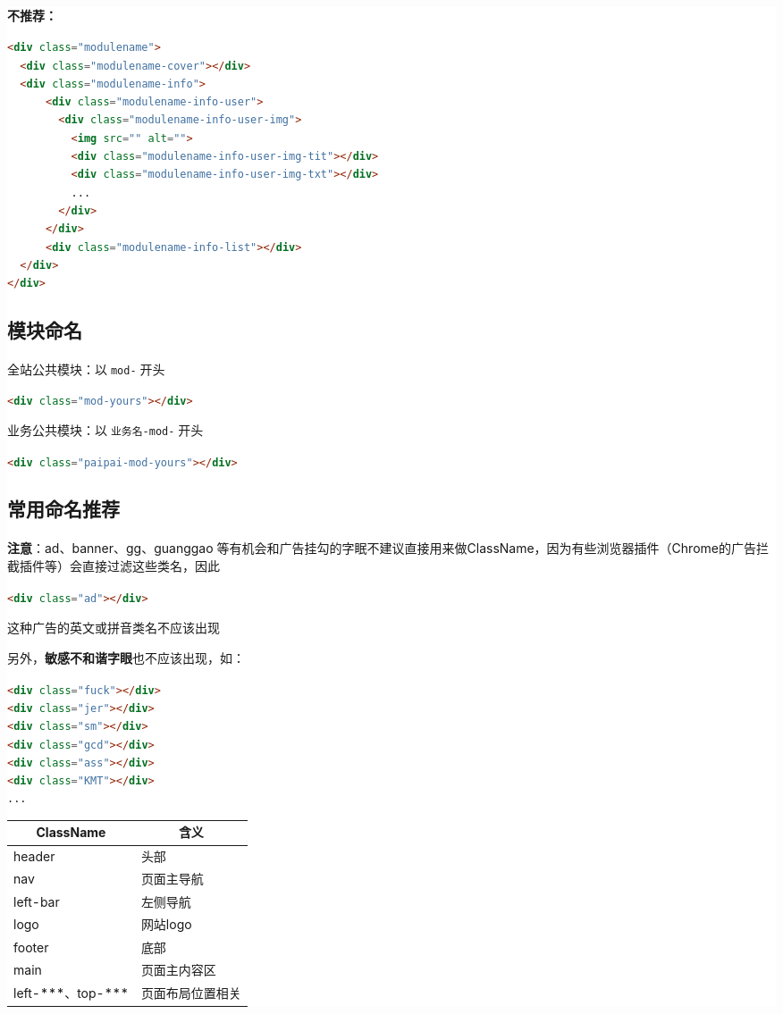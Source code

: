 **不推荐：**

```html
<div class="modulename">
  <div class="modulename-cover"></div>
  <div class="modulename-info">
      <div class="modulename-info-user">
        <div class="modulename-info-user-img">
          <img src="" alt="">
          <div class="modulename-info-user-img-tit"></div>
          <div class="modulename-info-user-img-txt"></div>
          ...
        </div>
      </div>
      <div class="modulename-info-list"></div>
  </div>
</div>
```

## 模块命名

全站公共模块：以 `mod-` 开头

```html
<div class="mod-yours"></div>
```

业务公共模块：以 `业务名-mod-` 开头

```html
<div class="paipai-mod-yours"></div>
```

## 常用命名推荐

**注意**：ad、banner、gg、guanggao 等有机会和广告挂勾的字眠不建议直接用来做ClassName，因为有些浏览器插件（Chrome的广告拦截插件等）会直接过滤这些类名，因此

```html
<div class="ad"></div>
```

这种广告的英文或拼音类名不应该出现

另外，**敏感不和谐字眼**也不应该出现，如：

```html
<div class="fuck"></div>
<div class="jer"></div>
<div class="sm"></div>
<div class="gcd"></div>
<div class="ass"></div>
<div class="KMT"></div>
...
```

| ClassName | 含义 |
| ------------ | ------------- |
| header | 头部 |
| nav | 页面主导航 |
| left-bar | 左侧导航 |
| logo | 网站logo |
| footer | 底部 |
| main | 页面主内容区 |
| left-\*\*\*、top-\*\*\* | 页面布局位置相关 |